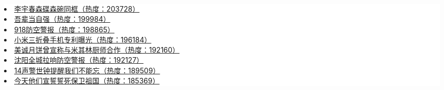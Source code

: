 <li>
<a href="https://s.weibo.com/weibo?q=%23%E6%9D%8E%E5%AE%87%E6%98%A5%E6%A3%AE%E7%A2%9F%E6%A3%AE%E7%A2%97%E5%90%8C%E6%A1%86%23" target="weibo">
李宇春森碟森碗同框（热度：203728）
</a>
</li>

<li>
<a href="https://s.weibo.com/weibo?q=%23%E5%90%BE%E8%BE%88%E5%BD%93%E8%87%AA%E5%BC%BA%23" target="weibo">
吾辈当自强（热度：199984）
</a>
</li>

<li>
<a href="https://s.weibo.com/weibo?q=%23918%E9%98%B2%E7%A9%BA%E8%AD%A6%E6%8A%A5%23" target="weibo">
918防空警报（热度：198865）
</a>
</li>

<li>
<a href="https://s.weibo.com/weibo?q=%23%E5%B0%8F%E7%B1%B3%E4%B8%89%E6%8A%98%E5%8F%A0%E6%89%8B%E6%9C%BA%E4%B8%93%E5%88%A9%E6%9B%9D%E5%85%89%23" target="weibo">
小米三折叠手机专利曝光（热度：196184）
</a>
</li>

<li>
<a href="https://s.weibo.com/weibo?q=%23%E7%BE%8E%E8%AF%9A%E6%9C%88%E9%A5%BC%E6%9B%BE%E5%AE%A3%E7%A7%B0%E4%B8%8E%E7%B1%B3%E5%85%B6%E6%9E%97%E5%8E%A8%E5%B8%88%E5%90%88%E4%BD%9C%23" target="weibo">
美诚月饼曾宣称与米其林厨师合作（热度：192160）
</a>
</li>

<li>
<a href="https://s.weibo.com/weibo?q=%23%E6%B2%88%E9%98%B3%E5%85%A8%E5%9F%8E%E6%8B%89%E5%93%8D%E9%98%B2%E7%A9%BA%E8%AD%A6%E6%8A%A5%23" target="weibo">
沈阳全城拉响防空警报（热度：192127）
</a>
</li>

<li>
<a href="https://s.weibo.com/weibo?q=%2314%E5%A3%B0%E8%AD%A6%E4%B8%96%E9%92%9F%E6%8F%90%E9%86%92%E6%88%91%E4%BB%AC%E4%B8%8D%E8%83%BD%E5%BF%98%23" target="weibo">
14声警世钟提醒我们不能忘（热度：189509）
</a>
</li>

<li>
<a href="https://s.weibo.com/weibo?q=%23%E4%BB%8A%E5%A4%A9%E4%BB%96%E4%BB%AC%E5%AE%A3%E8%AA%93%E8%AA%93%E6%AD%BB%E4%BF%9D%E5%8D%AB%E7%A5%96%E5%9B%BD%23" target="weibo">
今天他们宣誓誓死保卫祖国（热度：185369）
</a>
</li>
